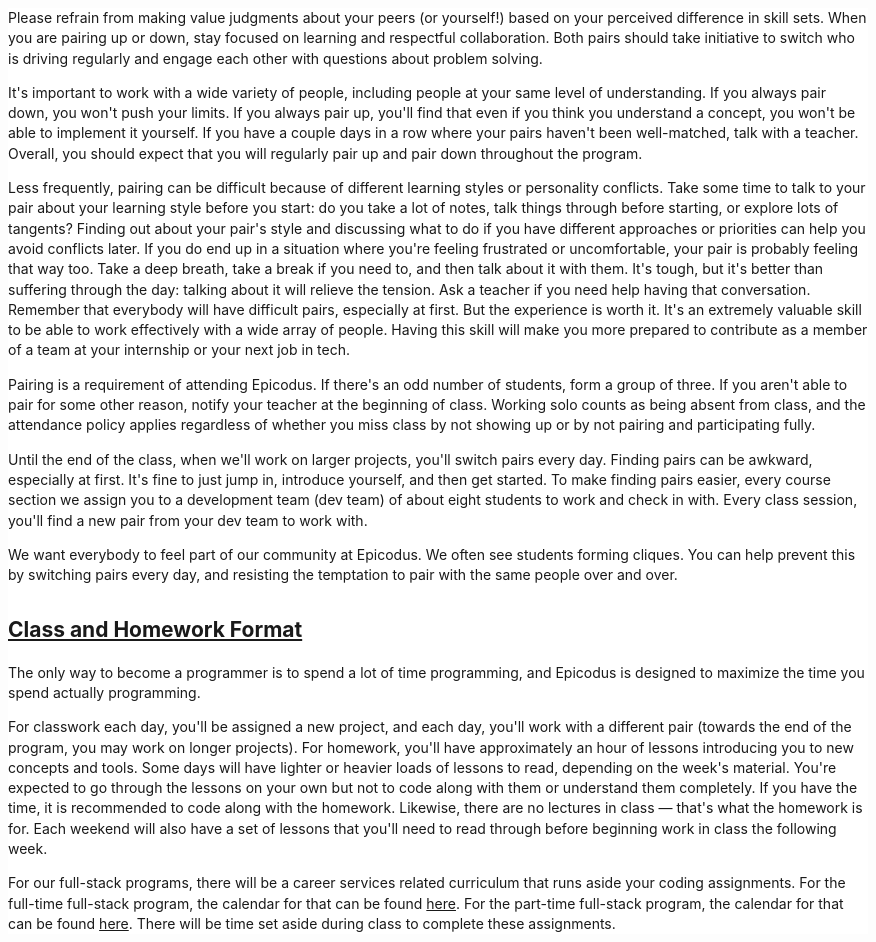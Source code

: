 Please refrain from making value judgments about your peers (or yourself!) based on your perceived difference in skill sets. When you are pairing up or down, stay focused on learning and respectful collaboration. Both pairs should take initiative to switch who is driving regularly and engage each other with questions about problem solving. 

It's important to work with a wide variety of people, including people at your same level of understanding. If you always pair down, you won't push your limits. If you always pair up, you'll find that even if you think you understand a concept, you won't be able to implement it yourself. If you have a couple days in a row where your pairs haven't been well-matched, talk with a teacher. Overall, you should expect that you will regularly pair up and pair down throughout the program.

Less frequently, pairing can be difficult because of different learning styles or personality conflicts. Take some time to talk to your pair about your learning style before you start: do you take a lot of notes, talk things through before starting, or explore lots of tangents? Finding out about your pair's style and discussing what to do if you have different approaches or priorities can help you avoid conflicts later. If you do end up in a situation where you're feeling frustrated or uncomfortable, your pair is probably feeling that way too. Take a deep breath, take a break if you need to, and then talk about it with them. It's tough, but it's better than suffering through the day: talking about it will relieve the tension. Ask a teacher if you need help having that conversation. Remember that everybody will have difficult pairs, especially at first. But the experience is worth it. It's an extremely valuable skill to be able to work effectively with a wide array of people. Having this skill will make you more prepared to contribute as a member of a team at your internship or your next job in tech.

Pairing is a requirement of attending Epicodus. If there's an odd number of students, form a group of three. If you aren't able to pair for some other reason, notify your teacher at the beginning of class. Working solo counts as being absent from class, and the attendance policy applies regardless of whether you miss class by not showing up or by not pairing and participating fully.

Until the end of the class, when we'll work on larger projects, you'll switch pairs every day. Finding pairs can be awkward, especially at first. It's fine to just jump in, introduce yourself, and then get started. To make finding pairs easier, every course section we assign you to a development team (dev team) of about eight students to work and check in with. Every class session, you'll find a new pair from your dev team to work with.

We want everybody to feel part of our community at Epicodus. We often see students forming cliques. You can help prevent this by switching pairs every day, and resisting the temptation to pair with the same people over and over.

## [Class and Homework Format](#class-and-homework-format)

The only way to become a programmer is to spend a lot of time programming, and Epicodus is designed to maximize the time you spend actually programming.

For classwork each day, you'll be assigned a new project, and each day, you'll work with a different pair (towards the end of the program, you may work on longer projects). For homework, you'll have approximately an hour of lessons introducing you to new concepts and tools. Some  days will have lighter or heavier loads of lessons to read, depending on the week's material. You're expected to go through the lessons on your own but not to code along with them or understand them completely. If you have the time, it is recommended to code along with the homework. Likewise, there are no lectures in class — that's what the homework is for. Each weekend will also have a set of lessons that you'll need to read through before beginning work in class the following  week.

For our full-stack programs, there will be a career services related curriculum that runs aside your coding assignments. For the full-time full-stack program, the calendar for that can be found [here](https://new.learnhowtoprogram.com/introduction-to-programming/getting-started-at-epicodus/career-services-schedule). For the part-time full-stack program, the calendar for that can be found [here](https://new.learnhowtoprogram.com/introduction-to-programming-part-time/getting-started-at-epicodus/career-services-schedule). There will be time set aside during class to complete these assignments.
